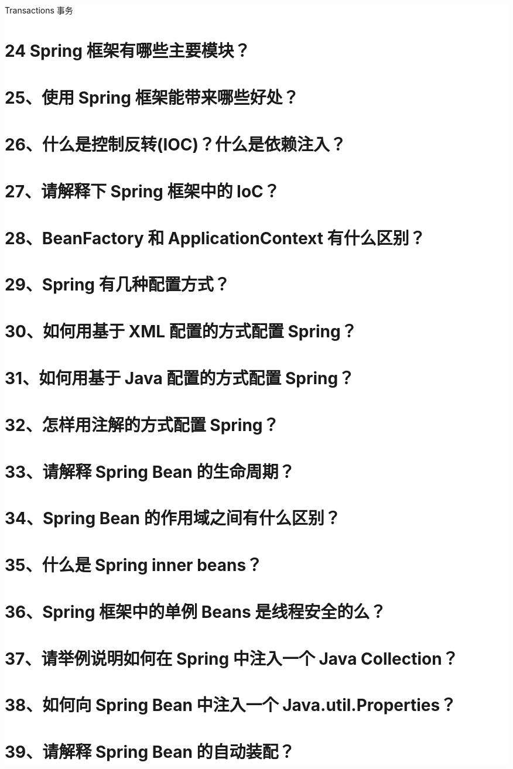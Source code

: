 Transactions 事务

 # 24 Spring 框架有哪些主要模块？

# 25、使用 Spring 框架能带来哪些好处？

# 26、什么是控制反转(IOC)？什么是依赖注入？

# 27、请解释下 Spring 框架中的 IoC？

# 28、BeanFactory 和 ApplicationContext 有什么区别？

# 29、Spring 有几种配置方式？

# 30、如何用基于 XML 配置的方式配置 Spring？

# 31、如何用基于 Java 配置的方式配置 Spring？

# 32、怎样用注解的方式配置 Spring？

# 33、请解释 Spring Bean 的生命周期？

# 34、Spring Bean 的作用域之间有什么区别？

# 35、什么是 Spring inner beans？

# 36、Spring 框架中的单例 Beans 是线程安全的么？

# 37、请举例说明如何在 Spring 中注入一个 Java Collection？

# 38、如何向 Spring Bean 中注入一个 Java.util.Properties？

# 39、请解释 Spring Bean 的自动装配？
